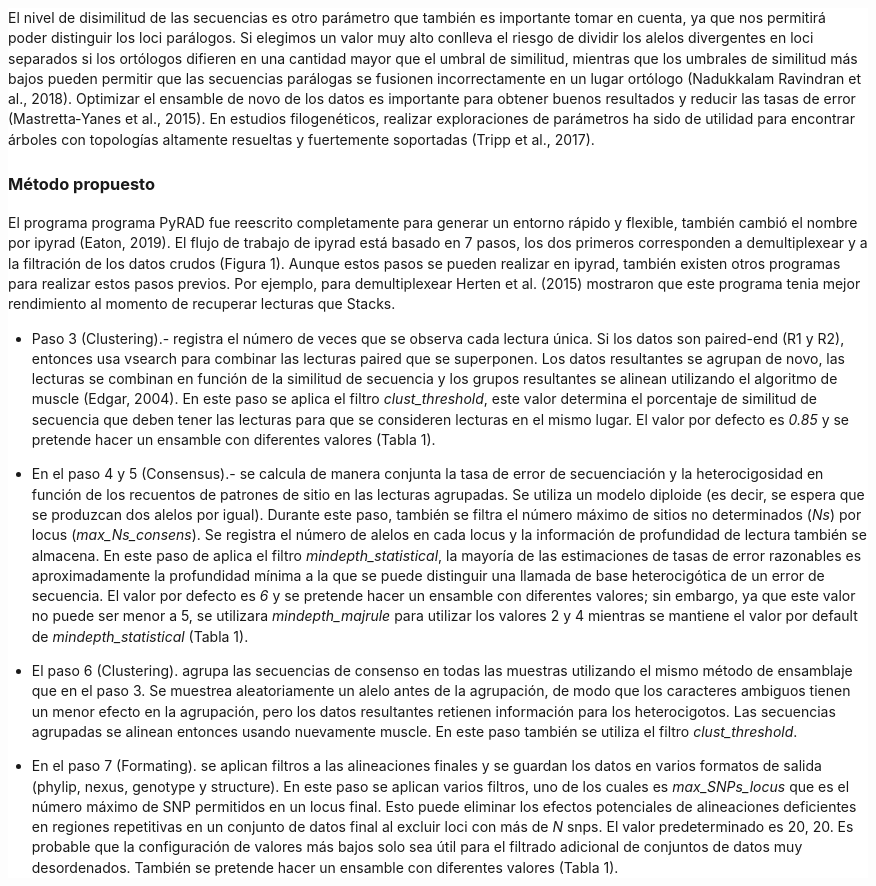 El nivel de disimilitud de las secuencias es otro parámetro que también es importante tomar en cuenta, ya que nos permitirá poder distinguir los loci parálogos. Si elegimos un valor muy alto conlleva el riesgo de dividir los alelos divergentes en loci separados si los ortólogos difieren en una cantidad mayor que el umbral de similitud, mientras que los umbrales de similitud más bajos pueden permitir que las secuencias parálogas se fusionen incorrectamente en un lugar ortólogo (Nadukkalam Ravindran et al., 2018). Optimizar el ensamble de novo de los datos es importante para obtener buenos resultados y reducir las tasas de error (Mastretta‐Yanes et al., 2015). En estudios filogenéticos, realizar exploraciones de parámetros ha sido de utilidad para encontrar árboles con topologías altamente resueltas y fuertemente soportadas (Tripp et al., 2017).

### Método propuesto

El programa programa PyRAD fue reescrito completamente para generar un entorno rápido y flexible, también cambió el nombre por ipyrad (Eaton, 2019). El flujo de trabajo de ipyrad está basado en 7 pasos, los dos primeros corresponden a demultiplexear y a la filtración de los datos crudos (Figura 1). Aunque estos pasos se pueden realizar en ipyrad, también existen otros programas para realizar estos pasos previos. Por ejemplo, para demultiplexear Herten et al. (2015) mostraron que este programa tenia mejor rendimiento al momento de recuperar lecturas que Stacks.

* Paso 3 (Clustering).- registra el número de veces que se observa cada lectura única. Si los datos son paired-end (R1 y R2), entonces usa vsearch para combinar las lecturas paired que se superponen. Los datos resultantes se agrupan de novo, las lecturas se combinan en función de la similitud de secuencia y los grupos resultantes se alinean utilizando el algoritmo de muscle (Edgar, 2004). En este paso se aplica el filtro *clust_threshold*, este valor determina el porcentaje de similitud de secuencia que deben tener las lecturas para que se consideren lecturas en el mismo lugar. El valor por defecto es *0.85* y se pretende hacer un ensamble con diferentes valores (Tabla 1).

* En el paso 4 y 5 (Consensus).- se calcula de manera conjunta la tasa de error de secuenciación y la heterocigosidad en función de los recuentos de patrones de sitio en las lecturas agrupadas. Se utiliza un modelo diploide (es decir, se espera que se produzcan dos alelos por igual). Durante este paso, también se filtra el número máximo de sitios no determinados (*Ns*) por locus (*max_Ns_consens*). Se registra el número de alelos en cada locus y la información de profundidad de lectura también se almacena. En este paso de aplica el filtro *mindepth_statistical*, la mayoría de las estimaciones de tasas de error razonables es aproximadamente la profundidad mínima a la que se puede distinguir una llamada de base heterocigótica de un error de secuencia. El valor por defecto es *6* y se pretende hacer un ensamble con diferentes valores; sin embargo, ya que este valor no puede ser menor a 5, se utilizara *mindepth_majrule* para utilizar los valores 2 y 4 mientras se mantiene el valor por default de *mindepth_statistical* (Tabla 1).

* El paso 6 (Clustering). agrupa las secuencias de consenso en todas las muestras utilizando el mismo método de ensamblaje que en el paso 3. Se muestrea aleatoriamente un alelo antes de la agrupación, de modo que los caracteres ambiguos tienen un menor efecto en la agrupación, pero los datos resultantes retienen información para los heterocigotos. Las secuencias agrupadas se alinean entonces usando nuevamente muscle. En este paso también se utiliza el filtro *clust_threshold*.

* En el paso 7 (Formating). se aplican filtros a las alineaciones finales y se guardan los datos en varios formatos de salida (phylip, nexus, genotype y structure). En este paso se aplican varios filtros, uno de los cuales es *max_SNPs_locus* que es el número máximo de SNP permitidos en un locus final. Esto puede eliminar los efectos potenciales de alineaciones deficientes en regiones repetitivas en un conjunto de datos final al excluir loci con más de *N* snps. El valor predeterminado es 20, 20. Es probable que la configuración de valores más bajos solo sea útil para el filtrado adicional de conjuntos de datos muy desordenados. También se pretende hacer un ensamble con diferentes valores (Tabla 1).
